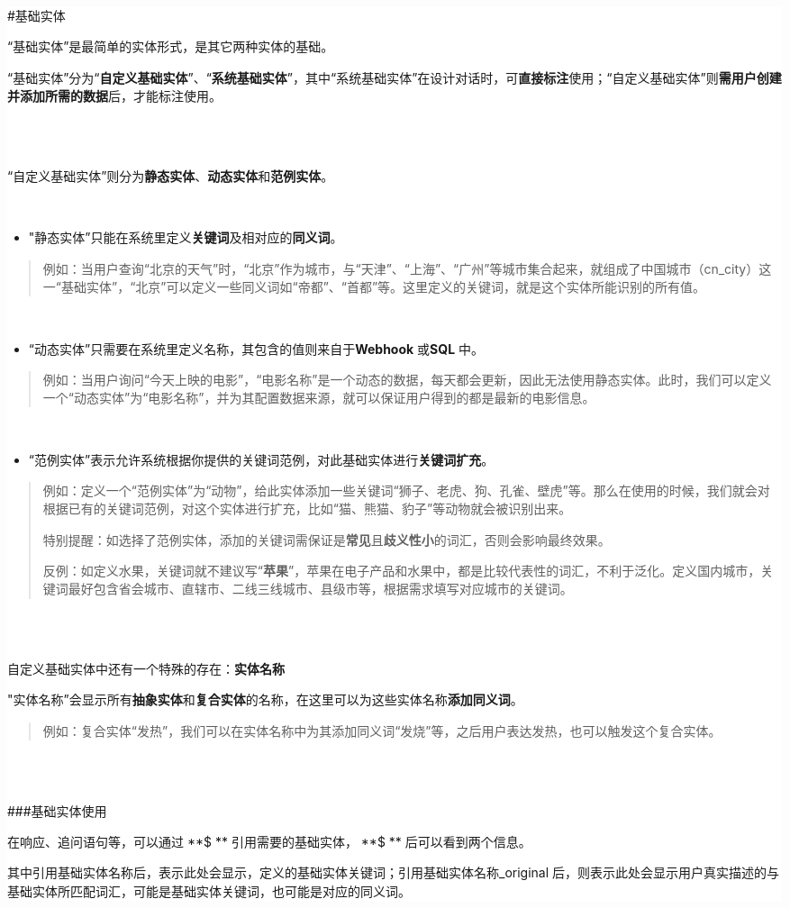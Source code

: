 #基础实体



“基础实体”是最简单的实体形式，是其它两种实体的基础。

“基础实体”分为“**自定义基础实体**”、“**系统基础实体**”，其中“系统基础实体”在设计对话时，可**直接标注**使用；“自定义基础实体”则**需用户创建并添加所需的数据**后，才能标注使用。

<br></br>

“自定义基础实体”则分为**静态实体**、**动态实体**和**范例实体**。

​	

- "静态实体”只能在系统里定义**关键词**及相对应的**同义词**。	

  

> 例如：当用户查询“北京的天气”时，“北京”作为城市，与“天津”、“上海”、“广州”等城市集合起来，就组成了中国城市（cn_city）这一“基础实体”，“北京”可以定义一些同义词如“帝都”、“首都”等。这里定义的关键词，就是这个实体所能识别的所有值。	

​	

- “动态实体”只需要在系统里定义名称，其包含的值则来自于**Webhook** 或**SQL** 中。  

  

> 例如：当用户询问“今天上映的电影”，“电影名称”是一个动态的数据，每天都会更新，因此无法使用静态实体。此时，我们可以定义一个“动态实体”为“电影名称”，并为其配置数据来源，就可以保证用户得到的都是最新的电影信息。



​	

- “范例实体”表示允许系统根据你提供的关键词范例，对此基础实体进行**关键词扩充**。  

  

> 例如：定义一个“范例实体”为“动物”，给此实体添加一些关键词“狮子、老虎、狗、孔雀、壁虎”等。那么在使用的时候，我们就会对根据已有的关键词范例，对这个实体进行扩充，比如“猫、熊猫、豹子”等动物就会被识别出来。
>
> 特别提醒：如选择了范例实体，添加的关键词需保证是**常见**且**歧义性小**的词汇，否则会影响最终效果。
>
> 反例：如定义水果，关键词就不建议写“**苹果**”，苹果在电子产品和水果中，都是比较代表性的词汇，不利于泛化。定义国内城市，关键词最好包含省会城市、直辖市、二线三线城市、县级市等，根据需求填写对应城市的关键词。	

<br></br>

自定义基础实体中还有一个特殊的存在：**实体名称**

"实体名称”会显示所有**抽象实体**和**复合实体**的名称，在这里可以为这些实体名称**添加同义词**。



> 例如：复合实体“发热”，我们可以在实体名称中为其添加同义词“发烧”等，之后用户表达发热，也可以触发这个复合实体。

<br></br>

###基础实体使用

在响应、追问语句等，可以通过 **$ ** 引用需要的基础实体， **$ ** 后可以看到两个信息。

其中引用基础实体名称后，表示此处会显示，定义的基础实体关键词；引用基础实体名称_original 后，则表示此处会显示用户真实描述的与基础实体所匹配词汇，可能是基础实体关键词，也可能是对应的同义词。


